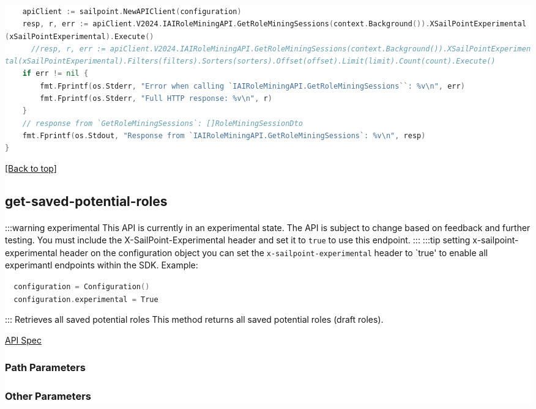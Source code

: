 ```go
    apiClient := sailpoint.NewAPIClient(configuration)
    resp, r, err := apiClient.V2024.IAIRoleMiningAPI.GetRoleMiningSessions(context.Background()).XSailPointExperimental(xSailPointExperimental).Execute()
	  //resp, r, err := apiClient.V2024.IAIRoleMiningAPI.GetRoleMiningSessions(context.Background()).XSailPointExperimental(xSailPointExperimental).Filters(filters).Sorters(sorters).Offset(offset).Limit(limit).Count(count).Execute()
    if err != nil {
	    fmt.Fprintf(os.Stderr, "Error when calling `IAIRoleMiningAPI.GetRoleMiningSessions``: %v\n", err)
	    fmt.Fprintf(os.Stderr, "Full HTTP response: %v\n", r)
    }
    // response from `GetRoleMiningSessions`: []RoleMiningSessionDto
    fmt.Fprintf(os.Stdout, "Response from `IAIRoleMiningAPI.GetRoleMiningSessions`: %v\n", resp)
}
```

[[Back to top]](#)

## get-saved-potential-roles

:::warning experimental This API is currently in an experimental state. The API is subject to change based on feedback and further testing. You must include the X-SailPoint-Experimental header and set it to `true` to use this endpoint. ::: :::tip setting x-sailpoint-experimental header on the configuration object you can set the `x-sailpoint-experimental` header to `true' to enable all experimantl endpoints within the SDK. Example:

```go
  configuration = Configuration()
  configuration.experimental = True
```

::: Retrieves all saved potential roles This method returns all saved potential roles (draft roles).

[API Spec](https://developer.sailpoint.com/docs/api/v2024/get-saved-potential-roles)

### Path Parameters

### Other Parameters

